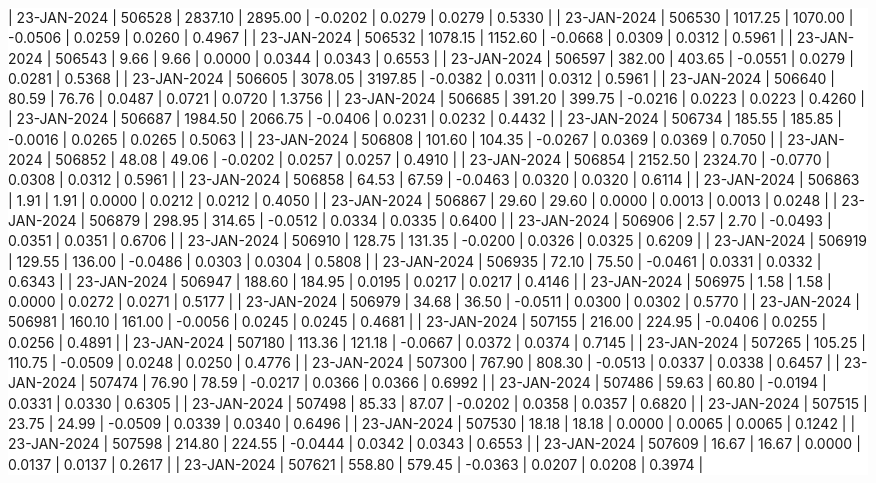 | 23-JAN-2024 | 506528 | 2837.10 | 2895.00 | -0.0202 | 0.0279 | 0.0279 | 0.5330 |
| 23-JAN-2024 | 506530 | 1017.25 | 1070.00 | -0.0506 | 0.0259 | 0.0260 | 0.4967 |
| 23-JAN-2024 | 506532 | 1078.15 | 1152.60 | -0.0668 | 0.0309 | 0.0312 | 0.5961 |
| 23-JAN-2024 | 506543 | 9.66 | 9.66 | 0.0000 | 0.0344 | 0.0343 | 0.6553 |
| 23-JAN-2024 | 506597 | 382.00 | 403.65 | -0.0551 | 0.0279 | 0.0281 | 0.5368 |
| 23-JAN-2024 | 506605 | 3078.05 | 3197.85 | -0.0382 | 0.0311 | 0.0312 | 0.5961 |
| 23-JAN-2024 | 506640 | 80.59 | 76.76 | 0.0487 | 0.0721 | 0.0720 | 1.3756 |
| 23-JAN-2024 | 506685 | 391.20 | 399.75 | -0.0216 | 0.0223 | 0.0223 | 0.4260 |
| 23-JAN-2024 | 506687 | 1984.50 | 2066.75 | -0.0406 | 0.0231 | 0.0232 | 0.4432 |
| 23-JAN-2024 | 506734 | 185.55 | 185.85 | -0.0016 | 0.0265 | 0.0265 | 0.5063 |
| 23-JAN-2024 | 506808 | 101.60 | 104.35 | -0.0267 | 0.0369 | 0.0369 | 0.7050 |
| 23-JAN-2024 | 506852 | 48.08 | 49.06 | -0.0202 | 0.0257 | 0.0257 | 0.4910 |
| 23-JAN-2024 | 506854 | 2152.50 | 2324.70 | -0.0770 | 0.0308 | 0.0312 | 0.5961 |
| 23-JAN-2024 | 506858 | 64.53 | 67.59 | -0.0463 | 0.0320 | 0.0320 | 0.6114 |
| 23-JAN-2024 | 506863 | 1.91 | 1.91 | 0.0000 | 0.0212 | 0.0212 | 0.4050 |
| 23-JAN-2024 | 506867 | 29.60 | 29.60 | 0.0000 | 0.0013 | 0.0013 | 0.0248 |
| 23-JAN-2024 | 506879 | 298.95 | 314.65 | -0.0512 | 0.0334 | 0.0335 | 0.6400 |
| 23-JAN-2024 | 506906 | 2.57 | 2.70 | -0.0493 | 0.0351 | 0.0351 | 0.6706 |
| 23-JAN-2024 | 506910 | 128.75 | 131.35 | -0.0200 | 0.0326 | 0.0325 | 0.6209 |
| 23-JAN-2024 | 506919 | 129.55 | 136.00 | -0.0486 | 0.0303 | 0.0304 | 0.5808 |
| 23-JAN-2024 | 506935 | 72.10 | 75.50 | -0.0461 | 0.0331 | 0.0332 | 0.6343 |
| 23-JAN-2024 | 506947 | 188.60 | 184.95 | 0.0195 | 0.0217 | 0.0217 | 0.4146 |
| 23-JAN-2024 | 506975 | 1.58 | 1.58 | 0.0000 | 0.0272 | 0.0271 | 0.5177 |
| 23-JAN-2024 | 506979 | 34.68 | 36.50 | -0.0511 | 0.0300 | 0.0302 | 0.5770 |
| 23-JAN-2024 | 506981 | 160.10 | 161.00 | -0.0056 | 0.0245 | 0.0245 | 0.4681 |
| 23-JAN-2024 | 507155 | 216.00 | 224.95 | -0.0406 | 0.0255 | 0.0256 | 0.4891 |
| 23-JAN-2024 | 507180 | 113.36 | 121.18 | -0.0667 | 0.0372 | 0.0374 | 0.7145 |
| 23-JAN-2024 | 507265 | 105.25 | 110.75 | -0.0509 | 0.0248 | 0.0250 | 0.4776 |
| 23-JAN-2024 | 507300 | 767.90 | 808.30 | -0.0513 | 0.0337 | 0.0338 | 0.6457 |
| 23-JAN-2024 | 507474 | 76.90 | 78.59 | -0.0217 | 0.0366 | 0.0366 | 0.6992 |
| 23-JAN-2024 | 507486 | 59.63 | 60.80 | -0.0194 | 0.0331 | 0.0330 | 0.6305 |
| 23-JAN-2024 | 507498 | 85.33 | 87.07 | -0.0202 | 0.0358 | 0.0357 | 0.6820 |
| 23-JAN-2024 | 507515 | 23.75 | 24.99 | -0.0509 | 0.0339 | 0.0340 | 0.6496 |
| 23-JAN-2024 | 507530 | 18.18 | 18.18 | 0.0000 | 0.0065 | 0.0065 | 0.1242 |
| 23-JAN-2024 | 507598 | 214.80 | 224.55 | -0.0444 | 0.0342 | 0.0343 | 0.6553 |
| 23-JAN-2024 | 507609 | 16.67 | 16.67 | 0.0000 | 0.0137 | 0.0137 | 0.2617 |
| 23-JAN-2024 | 507621 | 558.80 | 579.45 | -0.0363 | 0.0207 | 0.0208 | 0.3974 |